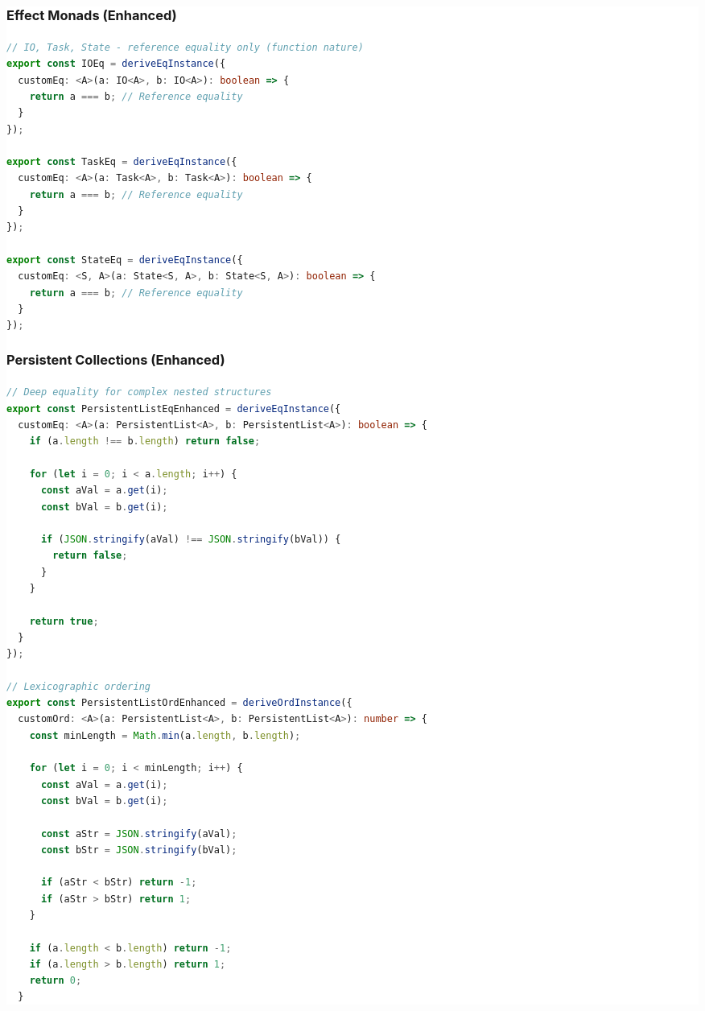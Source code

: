 ### Effect Monads (Enhanced)

```typescript
// IO, Task, State - reference equality only (function nature)
export const IOEq = deriveEqInstance({
  customEq: <A>(a: IO<A>, b: IO<A>): boolean => {
    return a === b; // Reference equality
  }
});

export const TaskEq = deriveEqInstance({
  customEq: <A>(a: Task<A>, b: Task<A>): boolean => {
    return a === b; // Reference equality
  }
});

export const StateEq = deriveEqInstance({
  customEq: <S, A>(a: State<S, A>, b: State<S, A>): boolean => {
    return a === b; // Reference equality
  }
});
```

### Persistent Collections (Enhanced)

```typescript
// Deep equality for complex nested structures
export const PersistentListEqEnhanced = deriveEqInstance({
  customEq: <A>(a: PersistentList<A>, b: PersistentList<A>): boolean => {
    if (a.length !== b.length) return false;
    
    for (let i = 0; i < a.length; i++) {
      const aVal = a.get(i);
      const bVal = b.get(i);
      
      if (JSON.stringify(aVal) !== JSON.stringify(bVal)) {
        return false;
      }
    }
    
    return true;
  }
});

// Lexicographic ordering
export const PersistentListOrdEnhanced = deriveOrdInstance({
  customOrd: <A>(a: PersistentList<A>, b: PersistentList<A>): number => {
    const minLength = Math.min(a.length, b.length);
    
    for (let i = 0; i < minLength; i++) {
      const aVal = a.get(i);
      const bVal = b.get(i);
      
      const aStr = JSON.stringify(aVal);
      const bStr = JSON.stringify(bVal);
      
      if (aStr < bStr) return -1;
      if (aStr > bStr) return 1;
    }
    
    if (a.length < b.length) return -1;
    if (a.length > b.length) return 1;
    return 0;
  }
```